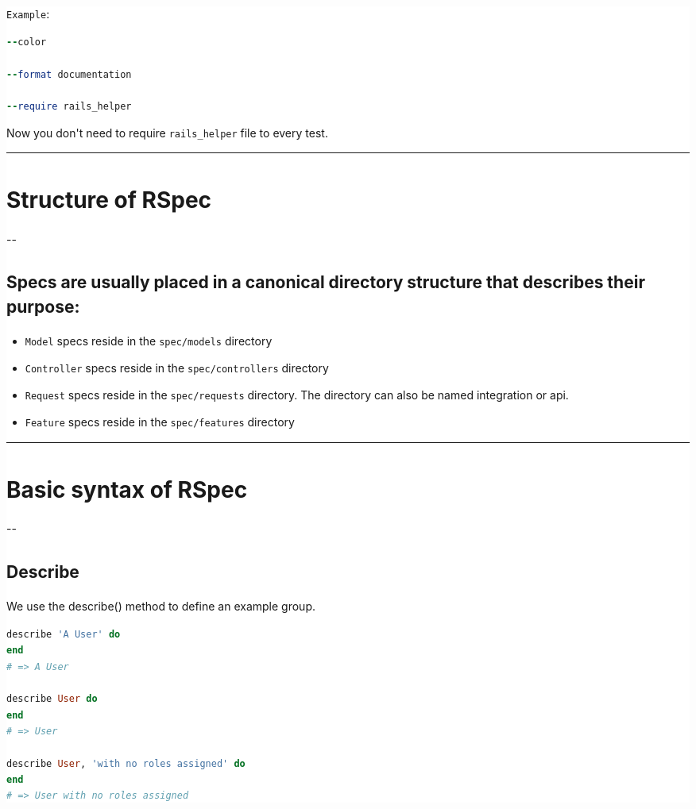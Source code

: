`Example`:

```ruby
--color

--format documentation

--require rails_helper
```

Now you don't need to require `rails_helper` file to every test.


---

# Structure of RSpec

--

## Specs are usually placed in a canonical directory structure that describes their purpose:

- `Model` specs reside in the `spec/models` directory

- `Controller` specs reside in the `spec/controllers` directory

- `Request` specs reside in the `spec/requests` directory. The directory can also be named integration or api.

- `Feature` specs reside in the `spec/features` directory

---

# Basic syntax of RSpec

--

## Describe

We use the describe() method to define an example group.

```ruby
describe 'A User' do
end
# => A User

describe User do
end
# => User

describe User, 'with no roles assigned' do
end
# => User with no roles assigned
```
